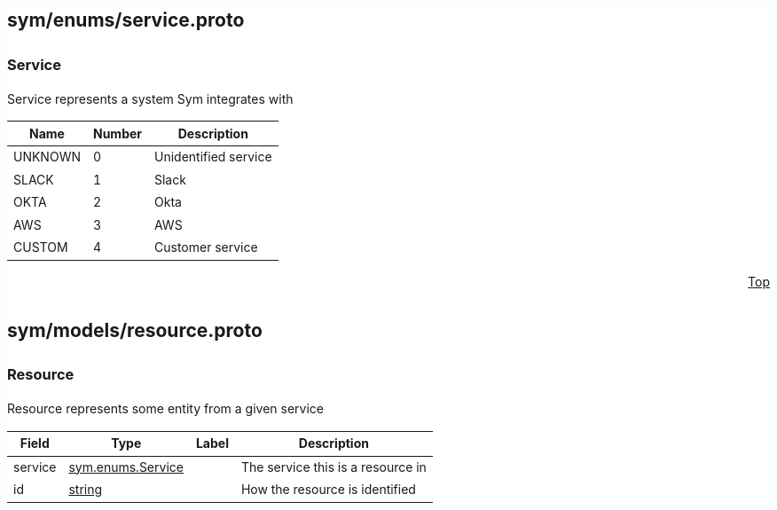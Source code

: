 ## sym/enums/service.proto


 


<a name="sym.enums.Service"></a>

### Service
Service represents a system Sym integrates with

| Name | Number | Description |
| ---- | ------ | ----------- |
| UNKNOWN | 0 | Unidentified service |
| SLACK | 1 | Slack |
| OKTA | 2 | Okta |
| AWS | 3 | AWS |
| CUSTOM | 4 | Customer service |


 

 

 



<a name="sym/models/resource.proto"></a>
<p align="right"><a href="#top">Top</a></p>

## sym/models/resource.proto



<a name="sym.models.Resource"></a>

### Resource
Resource represents some entity from a given service


| Field | Type | Label | Description |
| ----- | ---- | ----- | ----------- |
| service | [sym.enums.Service](#sym.enums.Service) |  | The service this is a resource in |
| id | [string](#string) |  | How the resource is identified |





 

 

 

 


